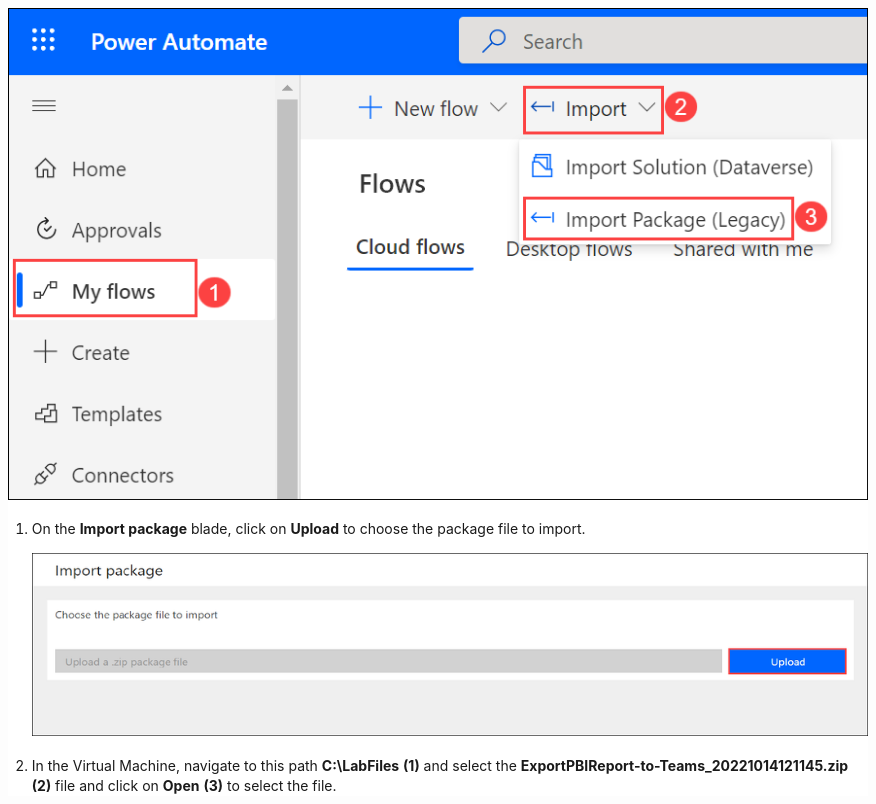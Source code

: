    ![](media/ex6-t2-step1.png)
   
1. On the **Import package** blade, click on **Upload** to choose the package file to import.

   ![](media/ex6-t2-step2.png)
   
1. In the Virtual Machine, navigate to this path **C:\LabFiles** **(1)** and select the **ExportPBIReport-to-Teams_20221014121145.zip** **(2)** file and click on **Open** **(3)** to select the file.
